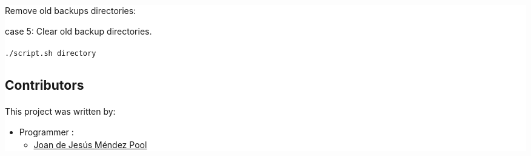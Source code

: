 Remove old backups directories:

case 5: Clear old backup directories.

```sh
./script.sh directory
```
## Contributors

This project was written by:

- Programmer :
  - [Joan de Jesús Méndez Pool](https://github.com/JJWizardMP)
